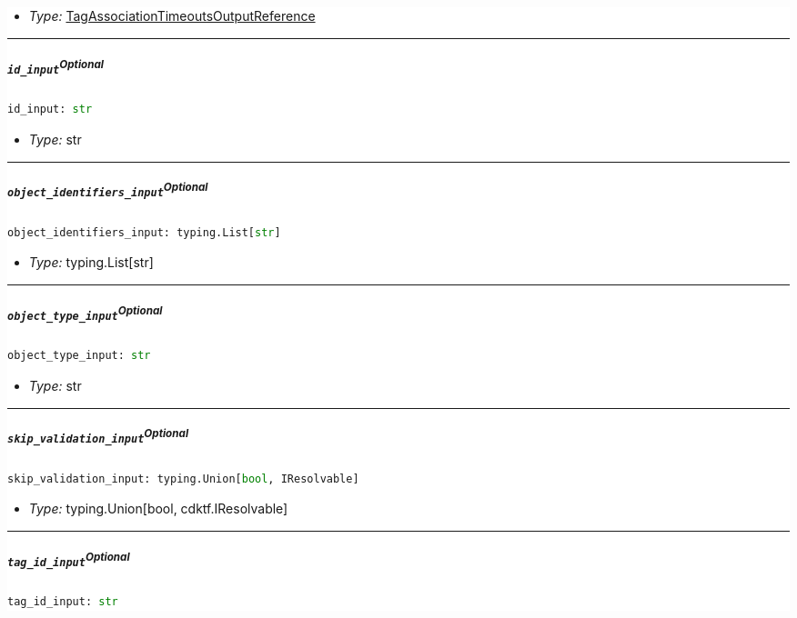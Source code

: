 - *Type:* <a href="#@cdktf/provider-snowflake.tagAssociation.TagAssociationTimeoutsOutputReference">TagAssociationTimeoutsOutputReference</a>

---

##### `id_input`<sup>Optional</sup> <a name="id_input" id="@cdktf/provider-snowflake.tagAssociation.TagAssociation.property.idInput"></a>

```python
id_input: str
```

- *Type:* str

---

##### `object_identifiers_input`<sup>Optional</sup> <a name="object_identifiers_input" id="@cdktf/provider-snowflake.tagAssociation.TagAssociation.property.objectIdentifiersInput"></a>

```python
object_identifiers_input: typing.List[str]
```

- *Type:* typing.List[str]

---

##### `object_type_input`<sup>Optional</sup> <a name="object_type_input" id="@cdktf/provider-snowflake.tagAssociation.TagAssociation.property.objectTypeInput"></a>

```python
object_type_input: str
```

- *Type:* str

---

##### `skip_validation_input`<sup>Optional</sup> <a name="skip_validation_input" id="@cdktf/provider-snowflake.tagAssociation.TagAssociation.property.skipValidationInput"></a>

```python
skip_validation_input: typing.Union[bool, IResolvable]
```

- *Type:* typing.Union[bool, cdktf.IResolvable]

---

##### `tag_id_input`<sup>Optional</sup> <a name="tag_id_input" id="@cdktf/provider-snowflake.tagAssociation.TagAssociation.property.tagIdInput"></a>

```python
tag_id_input: str
```
